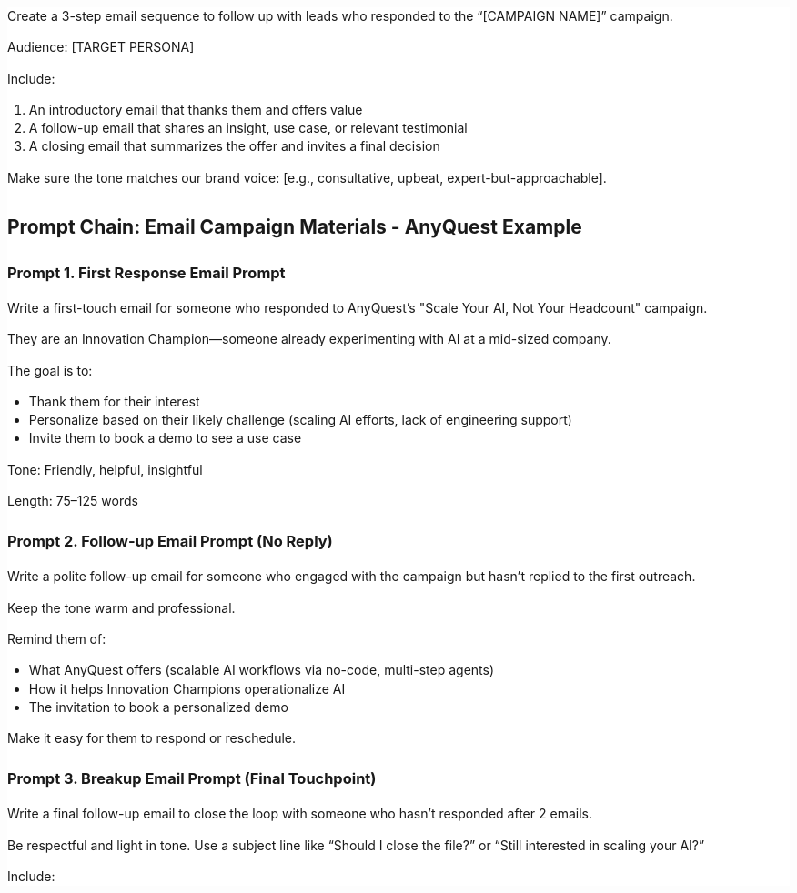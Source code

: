 Create a 3-step email sequence to follow up with leads who responded to the “\[CAMPAIGN NAME\]” campaign.

Audience: \[TARGET PERSONA\]

Include:

1.  An introductory email that thanks them and offers value
2.  A follow-up email that shares an insight, use case, or relevant testimonial
3.  A closing email that summarizes the offer and invites a final decision

Make sure the tone matches our brand voice: \[e.g., consultative, upbeat, expert-but-approachable\].

## **Prompt Chain: Email Campaign Materials - AnyQuest Example**

### **Prompt 1. First Response Email Prompt**

Write a first-touch email for someone who responded to AnyQuest’s "Scale Your AI, Not Your Headcount" campaign.

They are an Innovation Champion—someone already experimenting with AI at a mid-sized company.

The goal is to:

*   Thank them for their interest
*   Personalize based on their likely challenge (scaling AI efforts, lack of engineering support)
*   Invite them to book a demo to see a use case

Tone: Friendly, helpful, insightful

Length: 75–125 words

### **Prompt 2. Follow-up Email Prompt (No Reply)**

Write a polite follow-up email for someone who engaged with the campaign but hasn’t replied to the first outreach.

Keep the tone warm and professional.

Remind them of:

*   What AnyQuest offers (scalable AI workflows via no-code, multi-step agents)
*   How it helps Innovation Champions operationalize AI
*   The invitation to book a personalized demo

Make it easy for them to respond or reschedule.

### **Prompt 3. Breakup Email Prompt (Final Touchpoint)**

Write a final follow-up email to close the loop with someone who hasn’t responded after 2 emails.

Be respectful and light in tone. Use a subject line like “Should I close the file?” or “Still interested in scaling your AI?”

Include:
